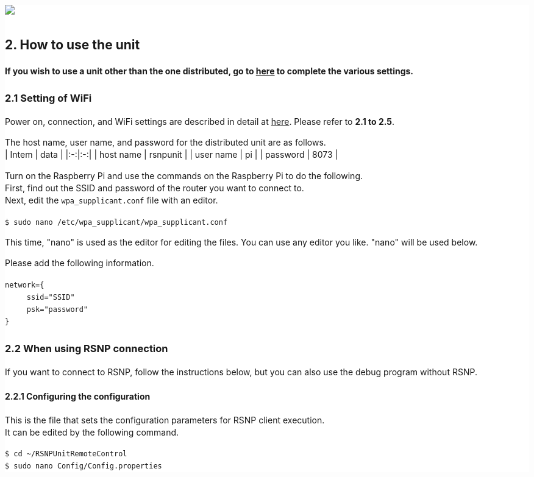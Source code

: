 <img src="https://user-images.githubusercontent.com/46204057/104468815-3c321700-55fb-11eb-9f7b-5befc4f6a554.png"  width="60%">

## 2. How to use the unit  

**If you wish to use a unit other than the one distributed, go to [here](https://github.com/IMS-Lab8073/RSNPUnitRemoteControl/blob/main/docs/RaspiSetup.md) to complete the various settings.**  

### 2.1 Setting of WiFi  
Power on, connection, and WiFi settings are described in detail at [here](https://ims-lab8073.github.io/RSNPTutorial2020/Setting). Please refer to **2.1 to 2.5**.  

The host name, user name, and password for the distributed unit are as follows.  
| Intem | data |
|:-:|:-:|
| host name | rsnpunit |
| user name | pi |
| password | 8073 |

Turn on the Raspberry Pi and use the commands on the Raspberry Pi to do the following.  
First, find out the SSID and password of the router you want to connect to.  
Next, edit the `wpa_supplicant.conf` file with an editor.  

```shell
$ sudo nano /etc/wpa_supplicant/wpa_supplicant.conf
```

This time, "nano" is used as the editor for editing the files. You can use any editor you like. "nano" will be used below.  

Please add the following information.  

~~~text
network={
     ssid="SSID"
     psk="password"
}
~~~

### 2.2 When using RSNP connection
If you want to connect to RSNP, follow the instructions below, but you can also use the debug program without RSNP.   

#### 2.2.1 Configuring the configuration
This is the file that sets the configuration parameters for RSNP client execution.   
It can be edited by the following command.   

```shell
$ cd ~/RSNPUnitRemoteControl
$ sudo nano Config/Config.properties
```
